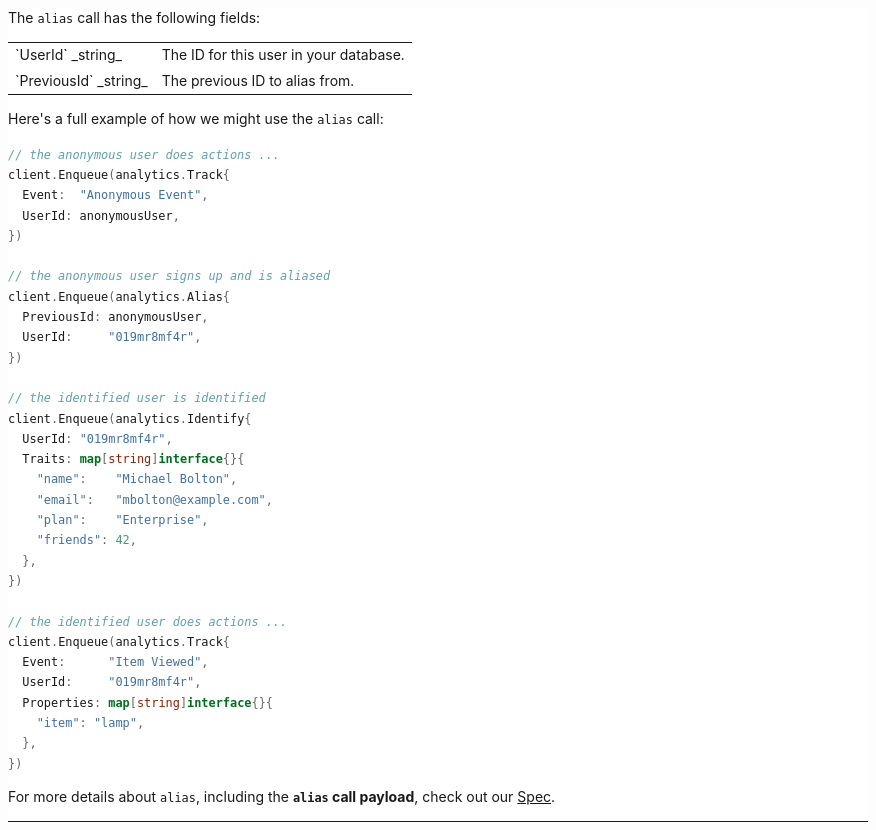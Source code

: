 The `alias` call has the following fields:

<table class="api-table">
  <tr>
    <td>`UserId` _string_</td>
    <td>The ID for this user in your database.</td>
  </tr>
  <tr>
    <td>`PreviousId` _string_</td>
    <td>The previous ID to alias from.</td>
  </tr>
</table>

Here's a full example of how we might use the `alias` call:

```go
// the anonymous user does actions ...
client.Enqueue(analytics.Track{
  Event:  "Anonymous Event",
  UserId: anonymousUser,
})

// the anonymous user signs up and is aliased
client.Enqueue(analytics.Alias{
  PreviousId: anonymousUser,
  UserId:     "019mr8mf4r",
})

// the identified user is identified
client.Enqueue(analytics.Identify{
  UserId: "019mr8mf4r",
  Traits: map[string]interface{}{
    "name":    "Michael Bolton",
    "email":   "mbolton@example.com",
    "plan":    "Enterprise",
    "friends": 42,
  },
})

// the identified user does actions ...
client.Enqueue(analytics.Track{
  Event:      "Item Viewed",
  UserId:     "019mr8mf4r",
  Properties: map[string]interface{}{
    "item": "lamp",
  },
})
```

For more details about `alias`, including the **`alias` call payload**, check out our [Spec](/docs/connections/spec/alias/).

---

